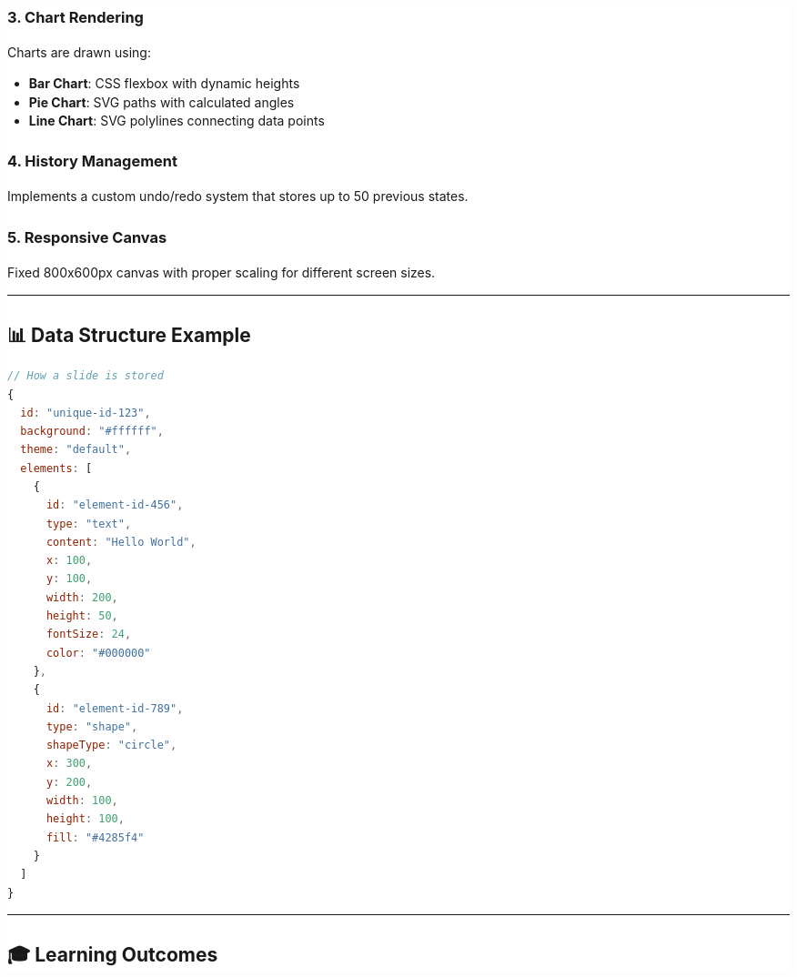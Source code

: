 ### 3. **Chart Rendering**
Charts are drawn using:
- **Bar Chart**: CSS flexbox with dynamic heights
- **Pie Chart**: SVG paths with calculated angles
- **Line Chart**: SVG polylines connecting data points

### 4. **History Management**
Implements a custom undo/redo system that stores up to 50 previous states.

### 5. **Responsive Canvas**
Fixed 800x600px canvas with proper scaling for different screen sizes.

---

## 📊 Data Structure Example

```javascript
// How a slide is stored
{
  id: "unique-id-123",
  background: "#ffffff",
  theme: "default",
  elements: [
    {
      id: "element-id-456",
      type: "text",
      content: "Hello World",
      x: 100,
      y: 100,
      width: 200,
      height: 50,
      fontSize: 24,
      color: "#000000"
    },
    {
      id: "element-id-789",
      type: "shape",
      shapeType: "circle",
      x: 300,
      y: 200,
      width: 100,
      height: 100,
      fill: "#4285f4"
    }
  ]
}
```

---

## 🎓 Learning Outcomes
